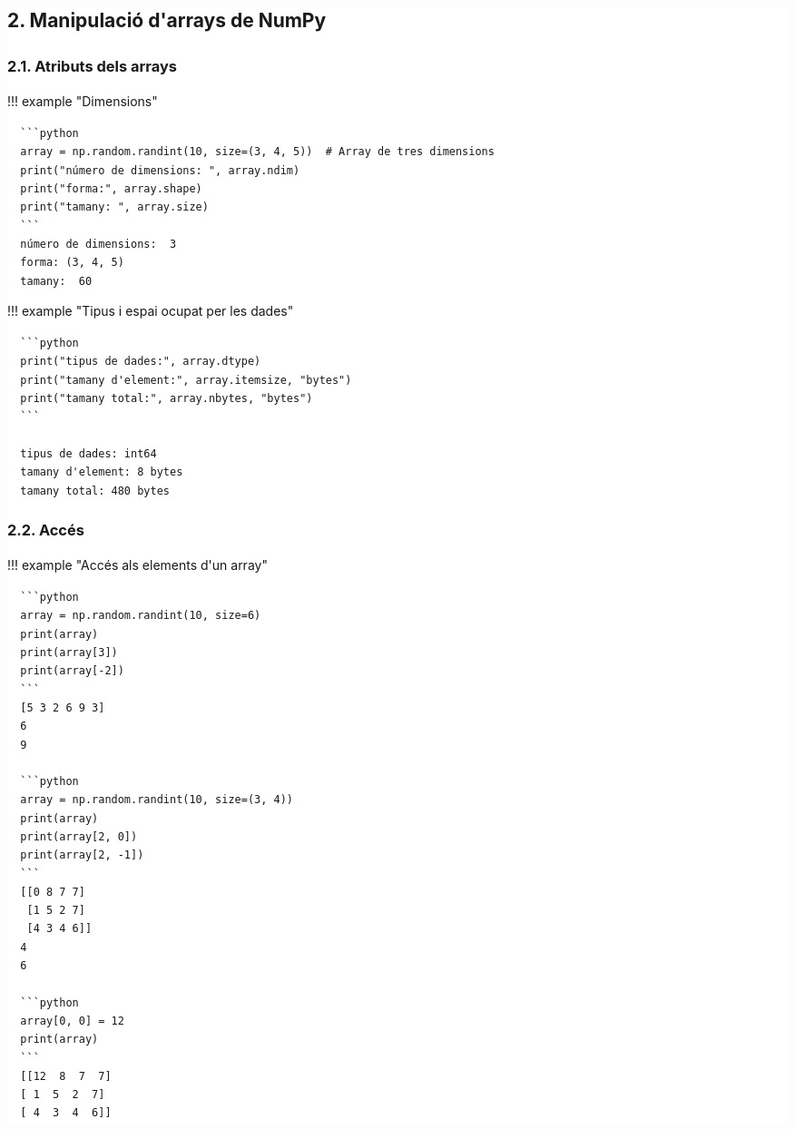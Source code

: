 ## 2. Manipulació d'arrays de NumPy

### 2.1. Atributs dels arrays
!!! example "Dimensions"

      ```python
      array = np.random.randint(10, size=(3, 4, 5))  # Array de tres dimensions
      print("número de dimensions: ", array.ndim)
      print("forma:", array.shape)
      print("tamany: ", array.size)
      ```
      número de dimensions:  3  
      forma: (3, 4, 5)  
      tamany:  60

!!! example "Tipus i espai ocupat per les dades"

      ```python
      print("tipus de dades:", array.dtype)
      print("tamany d'element:", array.itemsize, "bytes")
      print("tamany total:", array.nbytes, "bytes")
      ```

      tipus de dades: int64  
      tamany d'element: 8 bytes  
      tamany total: 480 bytes

### 2.2. Accés
!!! example "Accés als elements d'un array"

      ```python
      array = np.random.randint(10, size=6)
      print(array)
      print(array[3])
      print(array[-2])
      ```  
      [5 3 2 6 9 3]  
      6  
      9

      ```python
      array = np.random.randint(10, size=(3, 4))
      print(array)
      print(array[2, 0])
      print(array[2, -1])
      ```
      [[0 8 7 7]  
       [1 5 2 7]  
       [4 3 4 6]]  
      4  
      6

      ```python
      array[0, 0] = 12
      print(array)
      ```
      [[12  8  7  7]  
      [ 1  5  2  7]  
      [ 4  3  4  6]]
